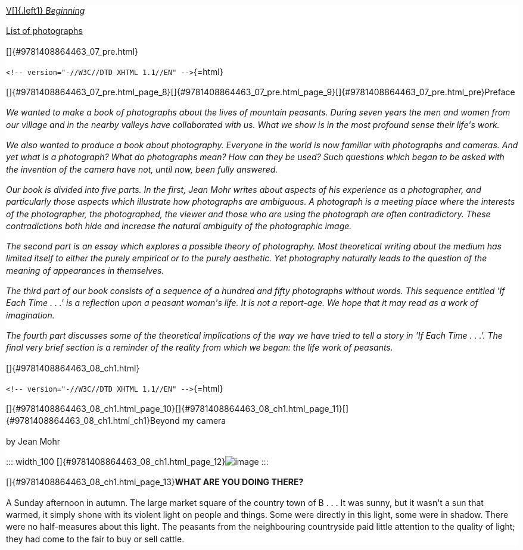 [V[]{.left1} *Beginning*](#9781408864463_12_ch5.html_ch5)

[List of photographs](#9781408864463_13_lis.html_lis)

[]{#9781408864463_07_pre.html}

`<!-- version="-//W3C//DTD XHTML 1.1//EN" -->`{=html}

[]{#9781408864463_07_pre.html_page_8}[]{#9781408864463_07_pre.html_page_9}[]{#9781408864463_07_pre.html_pre}Preface

*We wanted to make a book of photographs about the lives of mountain peasants. During seven years the men and women from our village and in the nearby valleys have collaborated with us. What we show is in the most profound sense their life's work.*

*We also wanted to produce a book about photography. Everyone in the world is now familiar with photographs and cameras. And yet what is a photograph? What do photographs mean? How can they be used? Such questions which began to be asked with the invention of the camera have not, until now, been fully answered.*

*Our book is divided into five parts. In the first, Jean Mohr writes about aspects of his experience as a photographer, and particularly those aspects which illustrate how photographs are ambiguous. A photograph is a meeting place where the interests of the photographer, the photographed, the viewer and those who are using the photograph are often contradictory. These contradictions both hide and increase the natural ambiguity of the photographic image.*

*The second part is an essay which explores a possible theory of photography. Most theoretical writing about the medium has limited itself to either the purely empirical or to the purely aesthetic. Yet photography naturally leads to the question of the meaning of appearances in themselves.*

*The third part of our book consists of a sequence of a hundred and fifty photographs without words. This sequence entitled 'If Each Time . . .' is a reflection upon a peasant woman's life. It is not a report-age. We hope that it may read as a work of imagination.*

*The fourth part discusses some of the theoretical implications of the way we have tried to tell a story in 'If Each Time . . .'. The final very brief section is a reminder of the reality from which we began: the life work of peasants.*

[]{#9781408864463_08_ch1.html}

`<!-- version="-//W3C//DTD XHTML 1.1//EN" -->`{=html}

[]{#9781408864463_08_ch1.html_page_10}[]{#9781408864463_08_ch1.html_page_11}[]{#9781408864463_08_ch1.html_ch1}Beyond my camera

by Jean Mohr

::: width_100
[]{#9781408864463_08_ch1.html_page_12}![image](img/f0012-01.jpg)
:::

[]{#9781408864463_08_ch1.html_page_13}**WHAT ARE YOU DOING THERE?**

A Sunday afternoon in autumn. The large market square of the country town of B . . . It was sunny, but it wasn't a sun that warmed, it simply shone with its violent light on people and things. Some were directly in this light, some were in shadow. There were no half-measures about this light. The peasants from the neighbouring countryside paid little attention to the quality of light; they had come to the fair to buy or sell cattle.

